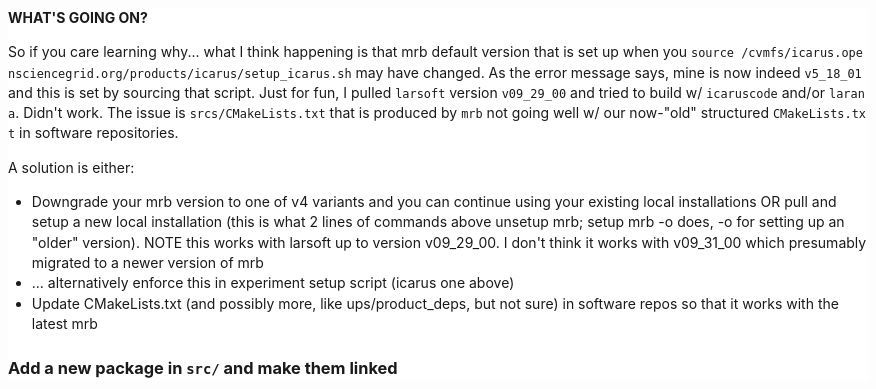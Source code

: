 **WHAT'S GOING ON?**

So if you care learning why... what I think happening is that mrb default version that is set up when you `source /cvmfs/icarus.opensciencegrid.org/products/icarus/setup_icarus.sh` may have changed.
As the error message says, mine is now indeed `v5_18_01` and this is set by sourcing that script.
Just for fun, I pulled `larsoft` version `v09_29_00` and tried to build w/ `icaruscode` and/or `larana`. Didn't work. The issue is `srcs/CMakeLists.txt` that is produced by `mrb` not going well w/ our now-"old" structured `CMakeLists.txt` in software repositories.

A solution is either:
- Downgrade your mrb version to one of v4 variants and you can continue using your existing local installations OR pull and setup a new local installation (this is what 2 lines of commands above unsetup mrb; setup mrb -o does, -o for setting up an "older" version). NOTE this works with larsoft up to version v09_29_00. I don't think it works with v09_31_00 which presumably migrated to a newer version of mrb
- ... alternatively enforce this in experiment setup script (icarus one above)
- Update CMakeLists.txt (and possibly more, like ups/product_deps, but not sure) in software repos so that it works with the latest mrb


### Add a new package in `src/` and make them linked

